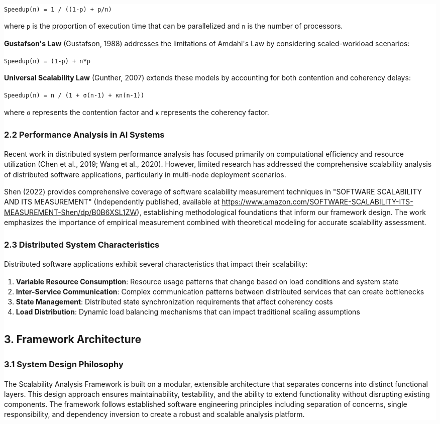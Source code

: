 ```
Speedup(n) = 1 / ((1-p) + p/n)
```

where `p` is the proportion of execution time that can be parallelized and `n` is the number of processors.

**Gustafson's Law** (Gustafson, 1988) addresses the limitations of Amdahl's Law by considering scaled-workload scenarios:

```
Speedup(n) = (1-p) + n*p
```

**Universal Scalability Law** (Gunther, 2007) extends these models by accounting for both contention and coherency delays:

```
Speedup(n) = n / (1 + σ(n-1) + κn(n-1))
```

where `σ` represents the contention factor and `κ` represents the coherency factor.

### 2.2 Performance Analysis in AI Systems

Recent work in distributed system performance analysis has focused primarily on computational efficiency and resource utilization (Chen et al., 2019; Wang et al., 2020). However, limited research has addressed the comprehensive scalability analysis of distributed software applications, particularly in multi-node deployment scenarios.

Shen (2022) provides comprehensive coverage of software scalability measurement techniques in "SOFTWARE SCALABILITY AND ITS MEASUREMENT" (Independently published, available at https://www.amazon.com/SOFTWARE-SCALABILITY-ITS-MEASUREMENT-Shen/dp/B0B6XSL1ZW), establishing methodological foundations that inform our framework design. The work emphasizes the importance of empirical measurement combined with theoretical modeling for accurate scalability assessment.

### 2.3 Distributed System Characteristics

Distributed software applications exhibit several characteristics that impact their scalability:

1. **Variable Resource Consumption**: Resource usage patterns that change based on load conditions and system state
2. **Inter-Service Communication**: Complex communication patterns between distributed services that can create bottlenecks
3. **State Management**: Distributed state synchronization requirements that affect coherency costs
4. **Load Distribution**: Dynamic load balancing mechanisms that can impact traditional scaling assumptions

## 3. Framework Architecture

### 3.1 System Design Philosophy

The Scalability Analysis Framework is built on a modular, extensible architecture that separates concerns into distinct functional layers. This design approach ensures maintainability, testability, and the ability to extend functionality without disrupting existing components. The framework follows established software engineering principles including separation of concerns, single responsibility, and dependency inversion to create a robust and scalable analysis platform.
